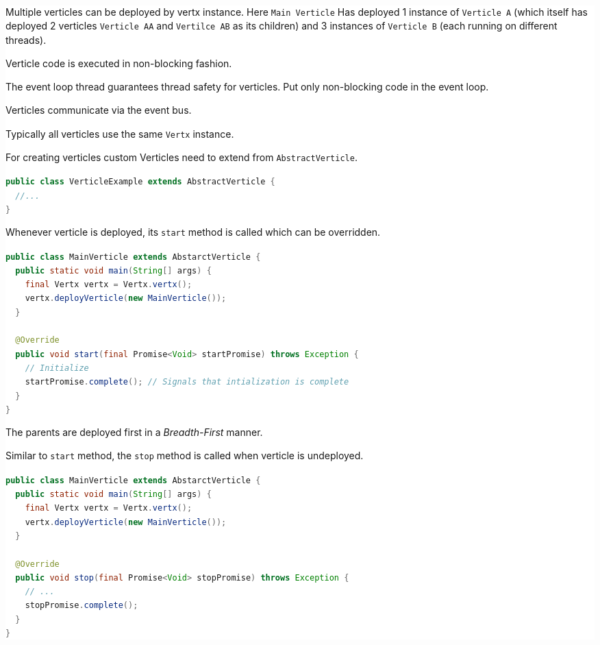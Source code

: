 Multiple verticles can be deployed by vertx instance.
Here `Main Verticle` Has deployed 1 instance of `Verticle A`
(which itself has deployed 2 verticles `Verticle AA` and
`Vertilce AB` as its children) and 3 instances of `Verticle B`
(each running on different threads).

Verticle code is executed in non-blocking fashion.

The event loop thread guarantees thread safety for verticles.
Put only non-blocking code in the event loop.

Verticles communicate via the event bus.

Typically all verticles use the same `Vertx` instance.

For creating verticles custom Verticles need to extend from `AbstractVerticle`.

```java
public class VerticleExample extends AbstractVerticle {
  //...
}
```

Whenever verticle is deployed, its `start` method is called which can be overridden.

```java
public class MainVerticle extends AbstarctVerticle {
  public static void main(String[] args) {
    final Vertx vertx = Vertx.vertx();
    vertx.deployVerticle(new MainVerticle());
  }

  @Override
  public void start(final Promise<Void> startPromise) throws Exception {
    // Initialize
    startPromise.complete(); // Signals that intialization is complete
  }
}
```

The parents are deployed first in a *Breadth-First* manner.

Similar to `start` method, the `stop` method is called when
verticle is undeployed.

```java
public class MainVerticle extends AbstarctVerticle {
  public static void main(String[] args) {
    final Vertx vertx = Vertx.vertx();
    vertx.deployVerticle(new MainVerticle());
  }

  @Override
  public void stop(final Promise<Void> stopPromise) throws Exception {
    // ...
    stopPromise.complete();
  }
}
```
